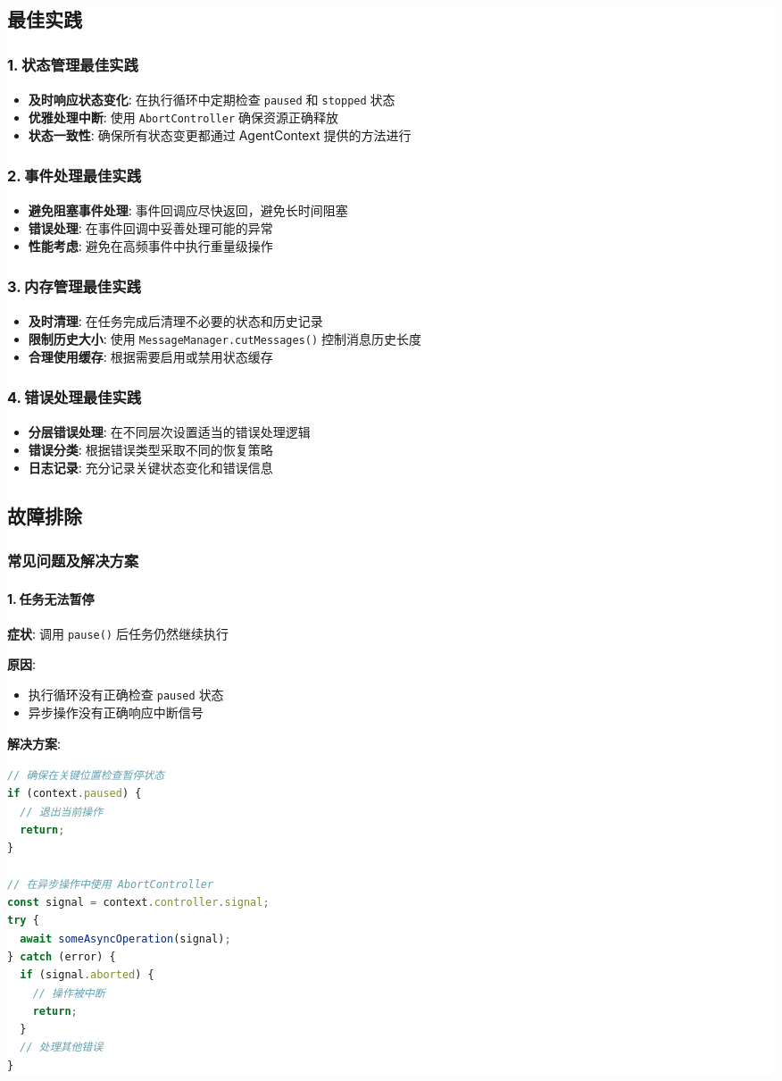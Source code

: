 ```typescript
```

## 最佳实践

### 1. 状态管理最佳实践

- **及时响应状态变化**: 在执行循环中定期检查 `paused` 和 `stopped` 状态
- **优雅处理中断**: 使用 `AbortController` 确保资源正确释放
- **状态一致性**: 确保所有状态变更都通过 AgentContext 提供的方法进行

### 2. 事件处理最佳实践

- **避免阻塞事件处理**: 事件回调应尽快返回，避免长时间阻塞
- **错误处理**: 在事件回调中妥善处理可能的异常
- **性能考虑**: 避免在高频事件中执行重量级操作

### 3. 内存管理最佳实践

- **及时清理**: 在任务完成后清理不必要的状态和历史记录
- **限制历史大小**: 使用 `MessageManager.cutMessages()` 控制消息历史长度
- **合理使用缓存**: 根据需要启用或禁用状态缓存

### 4. 错误处理最佳实践

- **分层错误处理**: 在不同层次设置适当的错误处理逻辑
- **错误分类**: 根据错误类型采取不同的恢复策略
- **日志记录**: 充分记录关键状态变化和错误信息

## 故障排除

### 常见问题及解决方案

#### 1. 任务无法暂停

**症状**: 调用 `pause()` 后任务仍然继续执行

**原因**: 
- 执行循环没有正确检查 `paused` 状态
- 异步操作没有正确响应中断信号

**解决方案**:
```typescript
// 确保在关键位置检查暂停状态
if (context.paused) {
  // 退出当前操作
  return;
}

// 在异步操作中使用 AbortController
const signal = context.controller.signal;
try {
  await someAsyncOperation(signal);
} catch (error) {
  if (signal.aborted) {
    // 操作被中断
    return;
  }
  // 处理其他错误
}
```

